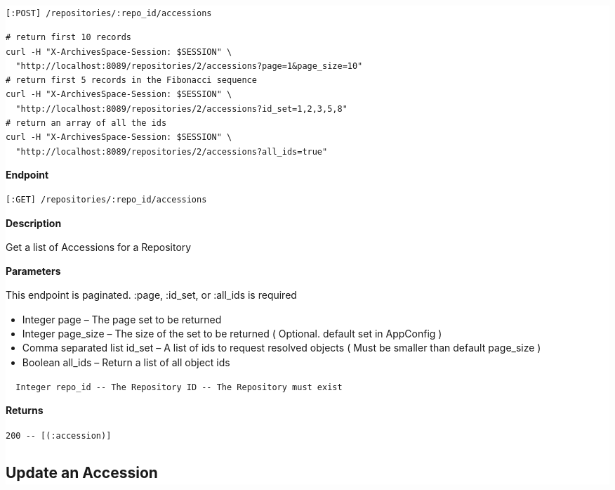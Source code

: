 ```[:POST] /repositories/:repo_id/accessions ```
  

  
    
  
  
```shell
# return first 10 records
curl -H "X-ArchivesSpace-Session: $SESSION" \
  "http://localhost:8089/repositories/2/accessions?page=1&page_size=10"
# return first 5 records in the Fibonacci sequence
curl -H "X-ArchivesSpace-Session: $SESSION" \
  "http://localhost:8089/repositories/2/accessions?id_set=1,2,3,5,8"
# return an array of all the ids
curl -H "X-ArchivesSpace-Session: $SESSION" \
  "http://localhost:8089/repositories/2/accessions?all_ids=true"

```


__Endpoint__

```[:GET] /repositories/:repo_id/accessions ```

__Description__

Get a list of Accessions for a Repository


__Parameters__

<aside class="notice">
This endpoint is paginated. :page, :id_set, or :all_ids is required
<ul>
  <li>Integer page &ndash; The page set to be returned</li>
  <li>Integer page_size &ndash; The size of the set to be returned ( Optional. default set in AppConfig )</li>
  <li>Comma separated list id_set &ndash; A list of ids to request resolved objects ( Must be smaller than default page_size )</li>
  <li>Boolean all_ids &ndash; Return a list of all object ids</li>
</ul>
</aside>

  
    
  
  
    
    
  
  
	  Integer repo_id -- The Repository ID -- The Repository must exist
  

__Returns__

  	200 -- [(:accession)]




## Update an Accession



```